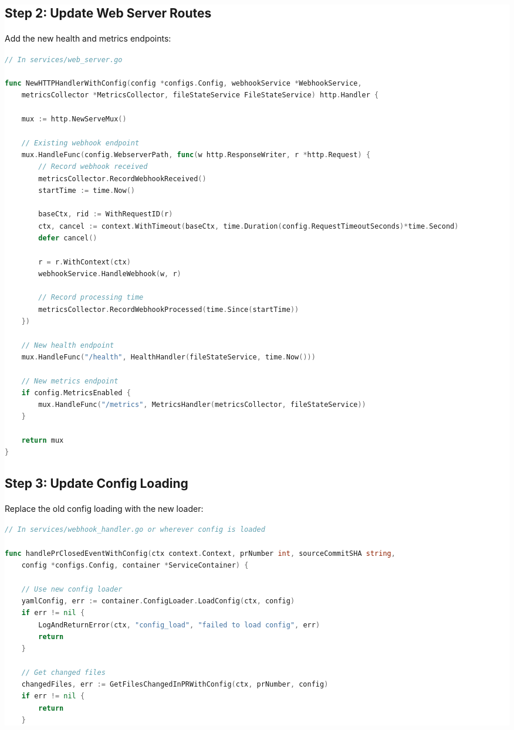## Step 2: Update Web Server Routes

Add the new health and metrics endpoints:

```go
// In services/web_server.go

func NewHTTPHandlerWithConfig(config *configs.Config, webhookService *WebhookService, 
    metricsCollector *MetricsCollector, fileStateService FileStateService) http.Handler {
    
    mux := http.NewServeMux()
    
    // Existing webhook endpoint
    mux.HandleFunc(config.WebserverPath, func(w http.ResponseWriter, r *http.Request) {
        // Record webhook received
        metricsCollector.RecordWebhookReceived()
        startTime := time.Now()
        
        baseCtx, rid := WithRequestID(r)
        ctx, cancel := context.WithTimeout(baseCtx, time.Duration(config.RequestTimeoutSeconds)*time.Second)
        defer cancel()
        
        r = r.WithContext(ctx)
        webhookService.HandleWebhook(w, r)
        
        // Record processing time
        metricsCollector.RecordWebhookProcessed(time.Since(startTime))
    })
    
    // New health endpoint
    mux.HandleFunc("/health", HealthHandler(fileStateService, time.Now()))
    
    // New metrics endpoint
    if config.MetricsEnabled {
        mux.HandleFunc("/metrics", MetricsHandler(metricsCollector, fileStateService))
    }
    
    return mux
}
```

## Step 3: Update Config Loading

Replace the old config loading with the new loader:

```go
// In services/webhook_handler.go or wherever config is loaded

func handlePrClosedEventWithConfig(ctx context.Context, prNumber int, sourceCommitSHA string, 
    config *configs.Config, container *ServiceContainer) {
    
    // Use new config loader
    yamlConfig, err := container.ConfigLoader.LoadConfig(ctx, config)
    if err != nil {
        LogAndReturnError(ctx, "config_load", "failed to load config", err)
        return
    }
    
    // Get changed files
    changedFiles, err := GetFilesChangedInPRWithConfig(ctx, prNumber, config)
    if err != nil {
        return
    }
```
